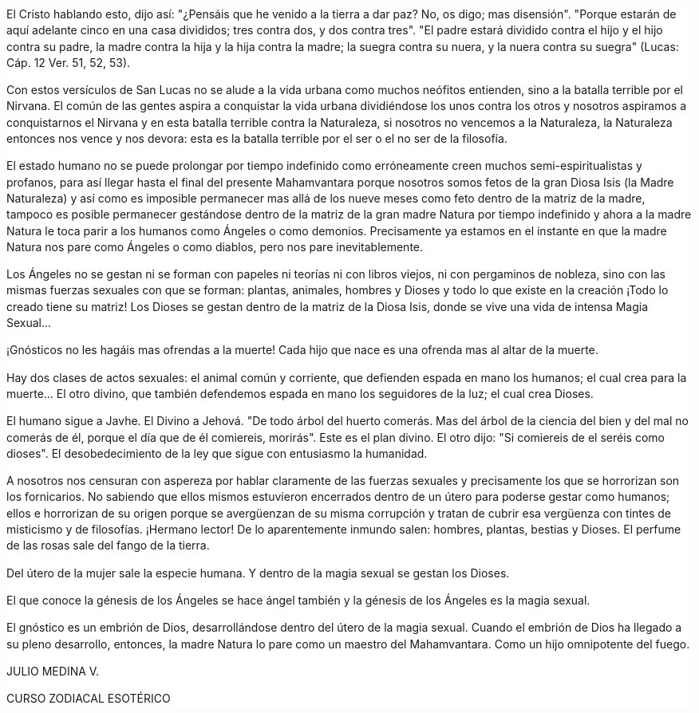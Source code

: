El Cristo hablando esto, dijo así: "¿Pensáis que he venido a la tierra a dar paz? No, os digo; mas disensión". "Porque estarán de aquí adelante cinco en una casa divididos; tres contra dos, y dos contra tres". "El padre estará dividido contra el hijo y el hijo contra su padre, la madre contra la hija y la hija contra la madre; la suegra contra su nuera, y la nuera contra su suegra" (Lucas: Cáp. 12 Ver. 51, 52, 53).

Con estos versículos de San Lucas no se alude a la vida urbana como muchos neófitos entienden, sino a la batalla terrible por el Nirvana. El común de las gentes aspira a conquistar la vida urbana dividiéndose los unos contra los otros y nosotros aspiramos a conquistarnos el Nirvana y en esta batalla terrible contra la Naturaleza, si nosotros no vencemos a la Naturaleza, la Naturaleza entonces nos vence y nos devora: esta es la batalla terrible por el ser o el no ser de la filosofía.

El estado humano no se puede prolongar por tiempo indefinido como erróneamente creen muchos semi-espiritualistas y profanos, para así llegar hasta el final del presente Mahamvantara porque nosotros somos fetos de la gran Diosa Isis (la Madre Naturaleza) y así como es imposible permanecer mas allá de los nueve meses como feto dentro de la matriz de la madre, tampoco es posible permanecer gestándose dentro de la matriz de la gran madre Natura por tiempo indefinido y ahora a la madre Natura le toca parir a los humanos como Ángeles o como demonios. Precisamente ya estamos en el instante en que la madre Natura nos pare como Ángeles o como diablos, pero nos pare inevitablemente.

Los Ángeles no se gestan ni se forman con papeles ni teorías ni con libros viejos, ni con pergaminos de nobleza, sino con las mismas fuerzas sexuales con que se forman: plantas, animales, hombres y Dioses y todo lo que existe en la creación ¡Todo lo creado tiene su matriz! Los Dioses se gestan dentro de la matriz de la Diosa Isis, donde se vive una vida de intensa Magia Sexual...

¡Gnósticos no les hagáis mas ofrendas a la muerte! Cada hijo que nace es una ofrenda mas al altar de la muerte.

Hay dos clases de actos sexuales: el animal común y corriente, que defienden espada en mano los humanos; el cual crea para la muerte... El otro divino, que también defendemos espada en mano los seguidores de la luz; el cual crea Dioses.

El humano sigue a Javhe. El Divino a Jehová. "De todo árbol del huerto comerás. Mas del árbol de la ciencia del bien y del mal no comerás de él, porque el día que de él comiereis, morirás". Este es el plan divino. El otro dijo: "Si comiereis de el seréis como dioses". El desobedecimiento de la ley que sigue con entusiasmo la humanidad.

A nosotros nos censuran con aspereza por hablar claramente de las fuerzas sexuales y precisamente los que se horrorizan son los fornicarios. No sabiendo que ellos mismos estuvieron encerrados dentro de un útero para poderse gestar como humanos; ellos e horrorizan de su origen porque se avergüenzan de su misma corrupción y tratan de cubrir esa vergüenza con tintes de misticismo y de filosofías. ¡Hermano lector! De lo aparentemente inmundo salen: hombres, plantas, bestias y Dioses. El perfume de las rosas sale del fango de la tierra.

Del útero de la mujer sale la especie humana. Y dentro de la magia sexual se gestan los Dioses.

El que conoce la génesis de los Ángeles se hace ángel también y la génesis de los Ángeles es la magia sexual.

El gnóstico es un embrión de Dios, desarrollándose dentro del útero de la magia sexual. Cuando el embrión de Dios ha llegado a su pleno desarrollo, entonces, la madre Natura lo pare como un maestro del Mahamvantara. Como un hijo omnipotente del fuego.

JULIO MEDINA V.

CURSO ZODIACAL ESOTÉRICO
